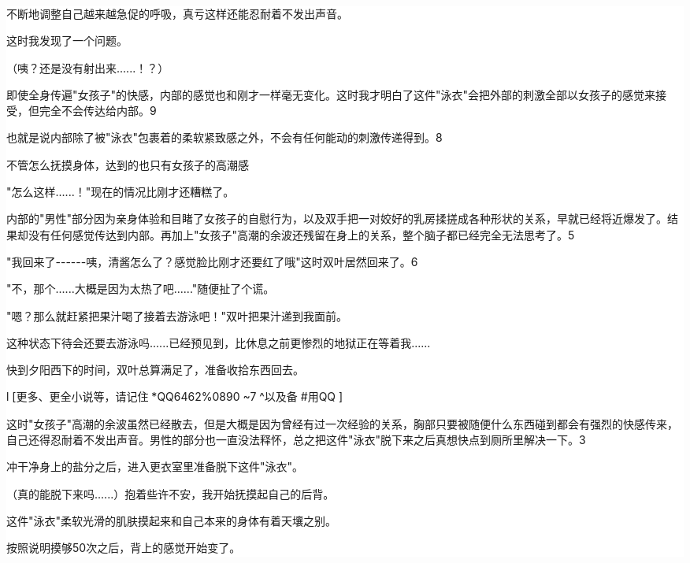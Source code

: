 
不断地调整自己越来越急促的呼吸，真亏这样还能忍耐着不发出声音。



这时我发现了一个问题。



（咦？还是没有射出来......！？）



即使全身传遍"女孩子"的快感，内部的感觉也和刚才一样毫无变化。这时我才明白了这件"泳衣"会把外部的刺激全部以女孩子的感觉来接受，但完全不会传达给内部。9



也就是说内部除了被"泳衣"包裹着的柔软紧致感之外，不会有任何能动的刺激传递得到。8



不管怎么抚摸身体，达到的也只有女孩子的高潮感



"怎么这样......！"现在的情况比刚才还糟糕了。



内部的"男性"部分因为亲身体验和目睹了女孩子的自慰行为，以及双手把一对姣好的乳房揉搓成各种形状的关系，早就已经将近爆发了。结果却没有任何感觉传达到内部。再加上"女孩子"高潮的余波还残留在身上的关系，整个脑子都已经完全无法思考了。5



"我回来了------咦，清酱怎么了？感觉脸比刚才还要红了哦"这时双叶居然回来了。6



"不，那个......大概是因为太热了吧......"随便扯了个谎。



"嗯？那么就赶紧把果汁喝了接着去游泳吧！"双叶把果汁递到我面前。



这种状态下待会还要去游泳吗......已经预见到，比休息之前更惨烈的地狱正在等着我......





快到夕阳西下的时间，双叶总算满足了，准备收拾东西回去。

l [更多、更全小说等，请记住 *QQ6462%0890 ~7 ^以及备 #用QQ ]



这时"女孩子"高潮的余波虽然已经散去，但是大概是因为曾经有过一次经验的关系，胸部只要被随便什么东西碰到都会有强烈的快感传来，自己还得忍耐着不发出声音。男性的部分也一直没法释怀，总之把这件"泳衣"脱下来之后真想快点到厕所里解决一下。3



冲干净身上的盐分之后，进入更衣室里准备脱下这件"泳衣"。



（真的能脱下来吗......）抱着些许不安，我开始抚摸起自己的后背。



这件"泳衣"柔软光滑的肌肤摸起来和自己本来的身体有着天壤之别。



按照说明摸够50次之后，背上的感觉开始变了。
